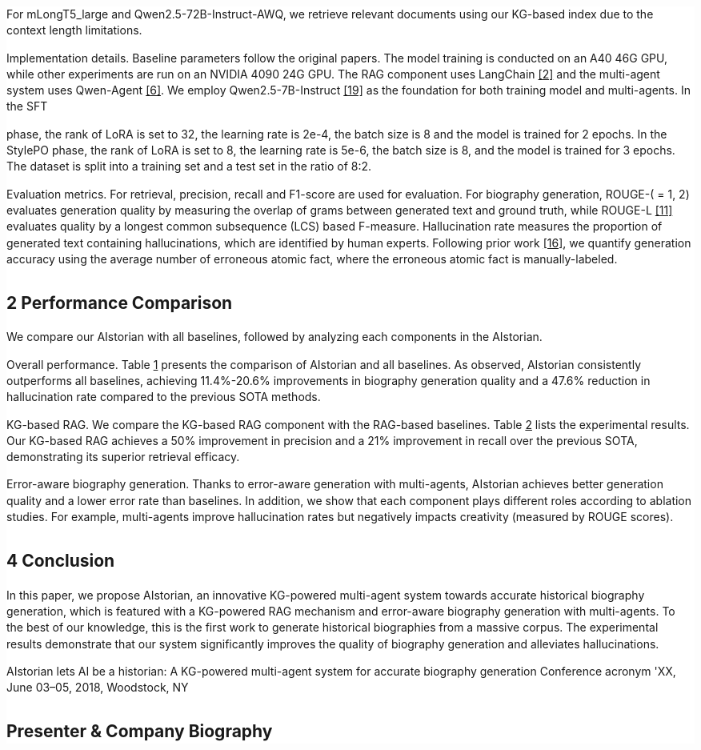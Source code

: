 For mLongT5\_large and Qwen2.5-72B-Instruct-AWQ, we retrieve relevant documents using our KG-based index due to the context length limitations.

Implementation details. Baseline parameters follow the original papers. The model training is conducted on an A40 46G GPU, while other experiments are run on an NVIDIA 4090 24G GPU. The RAG component uses LangChain [\[2\]](#page-4-25) and the multi-agent system uses Qwen-Agent [\[6\]](#page-4-26). We employ Qwen2.5-7B-Instruct [\[19\]](#page-4-22) as the foundation for both training model and multi-agents. In the SFT

phase, the rank of LoRA is set to 32, the learning rate is 2e-4, the batch size is 8 and the model is trained for 2 epochs. In the StylePO phase, the rank of LoRA is set to 8, the learning rate is 5e-6, the batch size is 8, and the model is trained for 3 epochs. The dataset is split into a training set and a test set in the ratio of 8:2.

Evaluation metrics. For retrieval, precision, recall and F1-score are used for evaluation. For biography generation, ROUGE-( = 1, 2) evaluates generation quality by measuring the overlap of grams between generated text and ground truth, while ROUGE-L [\[11\]](#page-4-27) evaluates quality by a longest common subsequence (LCS) based F-measure. Hallucination rate measures the proportion of generated text containing hallucinations, which are identified by human experts. Following prior work [\[16\]](#page-4-5), we quantify generation accuracy using the average number of erroneous atomic fact, where the erroneous atomic fact is manually-labeled.

## 2 Performance Comparison

We compare our AIstorian with all baselines, followed by analyzing each components in the AIstorian.

Overall performance. Table [1](#page-3-0) presents the comparison of AIstorian and all baselines. As observed, AIstorian consistently outperforms all baselines, achieving 11.4%-20.6% improvements in biography generation quality and a 47.6% reduction in hallucination rate compared to the previous SOTA methods.

KG-based RAG. We compare the KG-based RAG component with the RAG-based baselines. Table [2](#page-3-1) lists the experimental results. Our KG-based RAG achieves a 50% improvement in precision and a 21% improvement in recall over the previous SOTA, demonstrating its superior retrieval efficacy.

Error-aware biography generation. Thanks to error-aware generation with multi-agents, AIstorian achieves better generation quality and a lower error rate than baselines. In addition, we show that each component plays different roles according to ablation studies. For example, multi-agents improve hallucination rates but negatively impacts creativity (measured by ROUGE scores).

## 4 Conclusion

In this paper, we propose AIstorian, an innovative KG-powered multi-agent system towards accurate historical biography generation, which is featured with a KG-powered RAG mechanism and error-aware biography generation with multi-agents. To the best of our knowledge, this is the first work to generate historical biographies from a massive corpus. The experimental results demonstrate that our system significantly improves the quality of biography generation and alleviates hallucinations.

AIstorian lets AI be a historian: A KG-powered multi-agent system for accurate biography generation Conference acronym 'XX, June 03–05, 2018, Woodstock, NY

## Presenter & Company Biography
